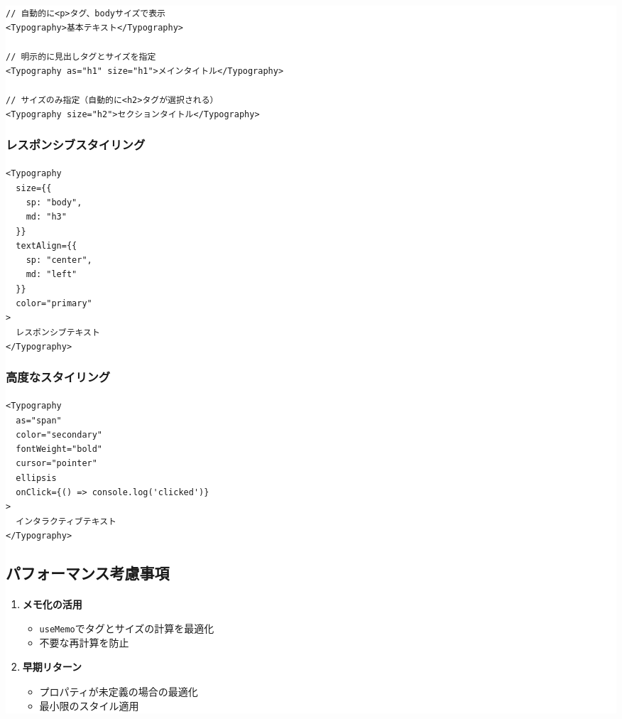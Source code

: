 ```tsx
// 自動的に<p>タグ、bodyサイズで表示
<Typography>基本テキスト</Typography>

// 明示的に見出しタグとサイズを指定
<Typography as="h1" size="h1">メインタイトル</Typography>

// サイズのみ指定（自動的に<h2>タグが選択される）
<Typography size="h2">セクションタイトル</Typography>
```

### レスポンシブスタイリング

```tsx
<Typography
  size={{
    sp: "body",
    md: "h3"
  }}
  textAlign={{
    sp: "center",
    md: "left"
  }}
  color="primary"
>
  レスポンシブテキスト
</Typography>
```

### 高度なスタイリング

```tsx
<Typography
  as="span"
  color="secondary"
  fontWeight="bold"
  cursor="pointer"
  ellipsis
  onClick={() => console.log('clicked')}
>
  インタラクティブテキスト
</Typography>
```

## パフォーマンス考慮事項

1. **メモ化の活用**
   - `useMemo`でタグとサイズの計算を最適化
   - 不要な再計算を防止

2. **早期リターン**
   - プロパティが未定義の場合の最適化
   - 最小限のスタイル適用
